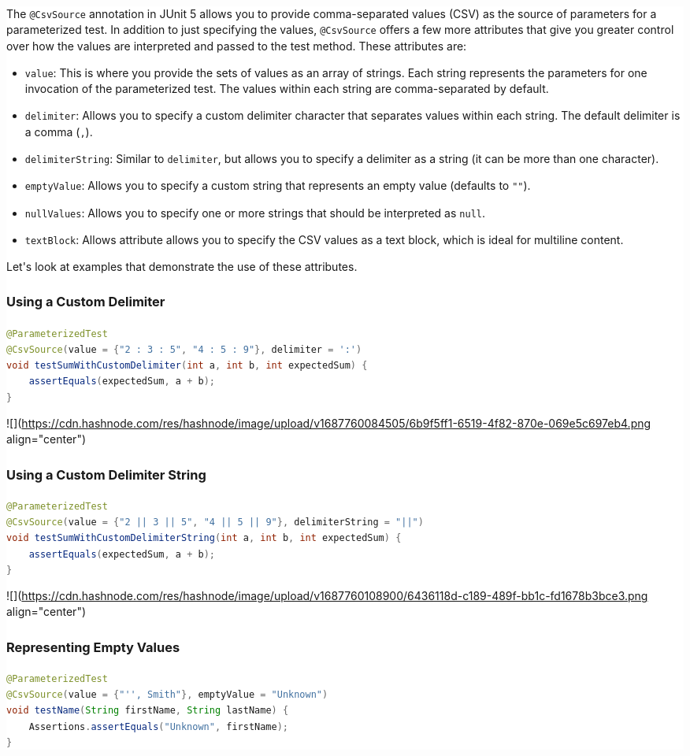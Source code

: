 The `@CsvSource` annotation in JUnit 5 allows you to provide comma-separated values (CSV) as the source of parameters for a parameterized test. In addition to just specifying the values, `@CsvSource` offers a few more attributes that give you greater control over how the values are interpreted and passed to the test method. These attributes are:

* `value`: This is where you provide the sets of values as an array of strings. Each string represents the parameters for one invocation of the parameterized test. The values within each string are comma-separated by default.
    
* `delimiter`: Allows you to specify a custom delimiter character that separates values within each string. The default delimiter is a comma (`,`).
    
* `delimiterString`: Similar to `delimiter`, but allows you to specify a delimiter as a string (it can be more than one character).
    
* `emptyValue`: Allows you to specify a custom string that represents an empty value (defaults to `""`).
    
* `nullValues`: Allows you to specify one or more strings that should be interpreted as `null`.
    
* `textBlock`: Allows attribute allows you to specify the CSV values as a text block, which is ideal for multiline content.
    

Let's look at examples that demonstrate the use of these attributes.

### **Using a Custom Delimiter**

```java
@ParameterizedTest
@CsvSource(value = {"2 : 3 : 5", "4 : 5 : 9"}, delimiter = ':')
void testSumWithCustomDelimiter(int a, int b, int expectedSum) {
    assertEquals(expectedSum, a + b);
}
```

![](https://cdn.hashnode.com/res/hashnode/image/upload/v1687760084505/6b9f5ff1-6519-4f82-870e-069e5c697eb4.png align="center")

### **Using a Custom Delimiter String**

```java
@ParameterizedTest
@CsvSource(value = {"2 || 3 || 5", "4 || 5 || 9"}, delimiterString = "||")
void testSumWithCustomDelimiterString(int a, int b, int expectedSum) {
    assertEquals(expectedSum, a + b);
}
```

![](https://cdn.hashnode.com/res/hashnode/image/upload/v1687760108900/6436118d-c189-489f-bb1c-fd1678b3bce3.png align="center")

### **Representing Empty Values**

```java
@ParameterizedTest
@CsvSource(value = {"'', Smith"}, emptyValue = "Unknown")
void testName(String firstName, String lastName) {
    Assertions.assertEquals("Unknown", firstName);
}
```

